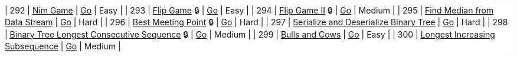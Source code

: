 | <span id="292">292</span> | [Nim Game](https://leetcode.com/problems/nim-game "Nim 游戏") | [Go](https://github.com/openset/leetcode/tree/master/problems/nim-game) | Easy |
| <span id="293">293</span> | [Flip Game](https://leetcode.com/problems/flip-game "翻转游戏") 🔒 | [Go](https://github.com/openset/leetcode/tree/master/problems/flip-game) | Easy |
| <span id="294">294</span> | [Flip Game II](https://leetcode.com/problems/flip-game-ii "翻转游戏 II") 🔒 | [Go](https://github.com/openset/leetcode/tree/master/problems/flip-game-ii) | Medium |
| <span id="295">295</span> | [Find Median from Data Stream](https://leetcode.com/problems/find-median-from-data-stream "数据流的中位数") | [Go](https://github.com/openset/leetcode/tree/master/problems/find-median-from-data-stream) | Hard |
| <span id="296">296</span> | [Best Meeting Point](https://leetcode.com/problems/best-meeting-point "最佳的碰头地点") 🔒 | [Go](https://github.com/openset/leetcode/tree/master/problems/best-meeting-point) | Hard |
| <span id="297">297</span> | [Serialize and Deserialize Binary Tree](https://leetcode.com/problems/serialize-and-deserialize-binary-tree "二叉树的序列化与反序列化") | [Go](https://github.com/openset/leetcode/tree/master/problems/serialize-and-deserialize-binary-tree) | Hard |
| <span id="298">298</span> | [Binary Tree Longest Consecutive Sequence](https://leetcode.com/problems/binary-tree-longest-consecutive-sequence "二叉树最长连续序列") 🔒 | [Go](https://github.com/openset/leetcode/tree/master/problems/binary-tree-longest-consecutive-sequence) | Medium |
| <span id="299">299</span> | [Bulls and Cows](https://leetcode.com/problems/bulls-and-cows "猜数字游戏") | [Go](https://github.com/openset/leetcode/tree/master/problems/bulls-and-cows) | Easy |
| <span id="300">300</span> | [Longest Increasing Subsequence](https://leetcode.com/problems/longest-increasing-subsequence "最长上升子序列") | [Go](https://github.com/openset/leetcode/tree/master/problems/longest-increasing-subsequence) | Medium |
